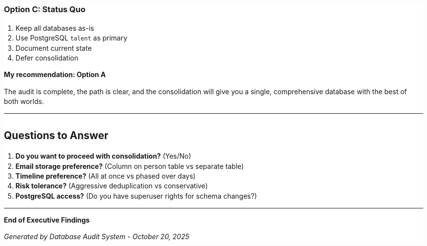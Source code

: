 ### Option C: Status Quo
1. Keep all databases as-is
2. Use PostgreSQL `talent` as primary
3. Document current state
4. Defer consolidation

**My recommendation: Option A**

The audit is complete, the path is clear, and the consolidation will give you a single, comprehensive database with the best of both worlds.

---

## Questions to Answer

1. **Do you want to proceed with consolidation?** (Yes/No)
2. **Email storage preference?** (Column on person table vs separate table)
3. **Timeline preference?** (All at once vs phased over days)
4. **Risk tolerance?** (Aggressive deduplication vs conservative)
5. **PostgreSQL access?** (Do you have superuser rights for schema changes?)

---

**End of Executive Findings**

*Generated by Database Audit System - October 20, 2025*

